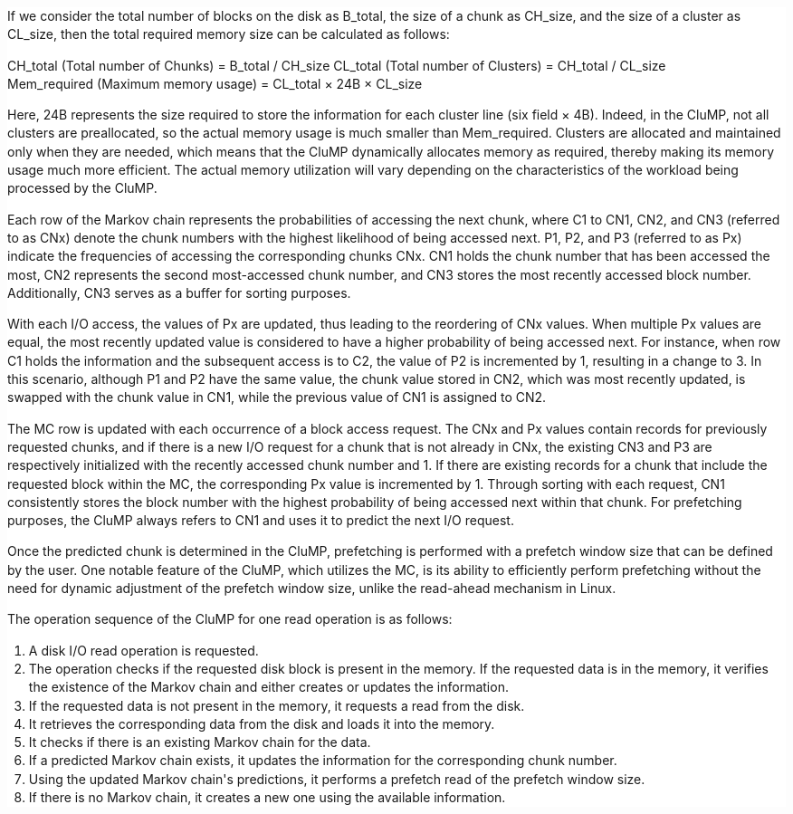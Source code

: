 If we consider the total number of blocks on the disk as B_total, the size of a chunk as CH_size, and the size of a cluster as CL_size, then the total required memory size can be calculated as follows:

CH_total (Total number of Chunks) = B_total / CH_size
CL_total (Total number of Clusters) = CH_total / CL_size  
Mem_required (Maximum memory usage) = CL_total × 24B × CL_size

Here, 24B represents the size required to store the information for each cluster line (six field × 4B). Indeed, in the CluMP, not all clusters are preallocated, so the actual memory usage is much smaller than Mem_required. Clusters are allocated and maintained only when they are needed, which means that the CluMP dynamically allocates memory as required, thereby making its memory usage much more efficient. The actual memory utilization will vary depending on the characteristics of the workload being processed by the CluMP.

Each row of the Markov chain represents the probabilities of accessing the next chunk, where C1 to CN1, CN2, and CN3 (referred to as CNx) denote the chunk numbers with the highest likelihood of being accessed next. P1, P2, and P3 (referred to as Px) indicate the frequencies of accessing the corresponding chunks CNx. CN1 holds the chunk number that has been accessed the most, CN2 represents the second most-accessed chunk number, and CN3 stores the most recently accessed block number. Additionally, CN3 serves as a buffer for sorting purposes.

With each I/O access, the values of Px are updated, thus leading to the reordering of CNx values. When multiple Px values are equal, the most recently updated value is considered to have a higher probability of being accessed next. For instance, when row C1 holds the information and the subsequent access is to C2, the value of P2 is incremented by 1, resulting in a change to 3. In this scenario, although P1 and P2 have the same value, the chunk value stored in CN2, which was most recently updated, is swapped with the chunk value in CN1, while the previous value of CN1 is assigned to CN2.

The MC row is updated with each occurrence of a block access request. The CNx and Px values contain records for previously requested chunks, and if there is a new I/O request for a chunk that is not already in CNx, the existing CN3 and P3 are respectively initialized with the recently accessed chunk number and 1. If there are existing records for a chunk that include the requested block within the MC, the corresponding Px value is incremented by 1. Through sorting with each request, CN1 consistently stores the block number with the highest probability of being accessed next within that chunk. For prefetching purposes, the CluMP always refers to CN1 and uses it to predict the next I/O request.

Once the predicted chunk is determined in the CluMP, prefetching is performed with a prefetch window size that can be defined by the user. One notable feature of the CluMP, which utilizes the MC, is its ability to efficiently perform prefetching without the need for dynamic adjustment of the prefetch window size, unlike the read-ahead mechanism in Linux.

The operation sequence of the CluMP for one read operation is as follows:

1. A disk I/O read operation is requested.
2. The operation checks if the requested disk block is present in the memory. If the requested data is in the memory, it verifies the existence of the Markov chain and either creates or updates the information.
3. If the requested data is not present in the memory, it requests a read from the disk.
4. It retrieves the corresponding data from the disk and loads it into the memory.
5. It checks if there is an existing Markov chain for the data.
6. If a predicted Markov chain exists, it updates the information for the corresponding chunk number.
7. Using the updated Markov chain's predictions, it performs a prefetch read of the prefetch window size.
8. If there is no Markov chain, it creates a new one using the available information.
